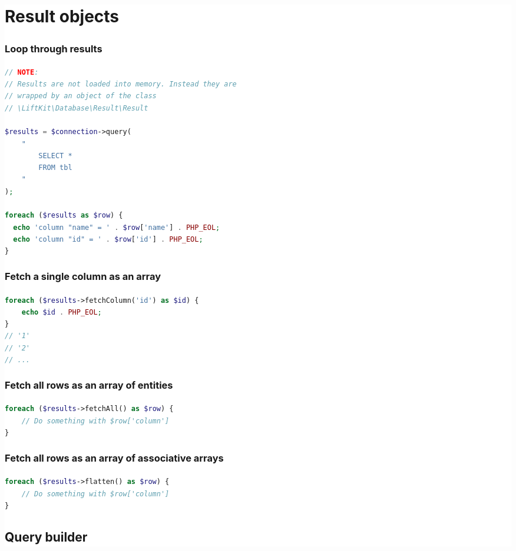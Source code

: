 # Result objects

### Loop through results

```php
// NOTE: 
// Results are not loaded into memory. Instead they are
// wrapped by an object of the class
// \LiftKit\Database\Result\Result

$results = $connection->query(
	"
		SELECT *
		FROM tbl
	"
);

foreach ($results as $row) {
  echo 'column "name" = ' . $row['name'] . PHP_EOL;
  echo 'column "id" = ' . $row['id'] . PHP_EOL;
}
```

### Fetch a single column as an array

```php
foreach ($results->fetchColumn('id') as $id) {
	echo $id . PHP_EOL;
}
// '1'
// '2'
// ...
```

### Fetch all rows as an array of entities

```php
foreach ($results->fetchAll() as $row) {
	// Do something with $row['column']
}
```

### Fetch all rows as an array of associative arrays

```php
foreach ($results->flatten() as $row) {
	// Do something with $row['column']
}
```

## Query builder
